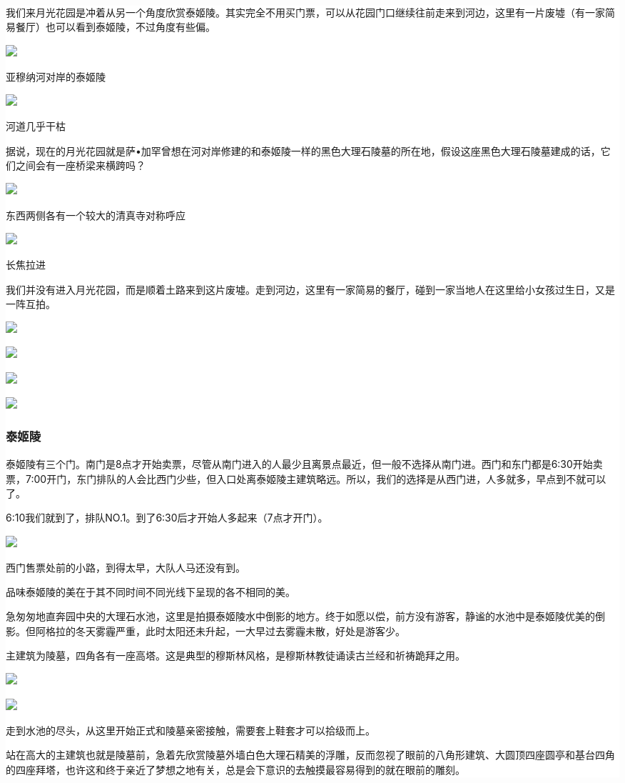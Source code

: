 我们来月光花园是冲着从另一个角度欣赏泰姬陵。其实完全不用买门票，可以从花园门口继续往前走来到河边，这里有一片废墟（有一家简易餐厅）也可以看到泰姬陵，不过角度有些偏。

![](https://s.tuniu.net/qn/image/6d415ea16ab389d8004f41cfebe53466/e5feb56f-c199-4af2-8b74-badafb5c493f.jpg?imageView2/2/w/800/h/0)

亚穆纳河对岸的泰姬陵

![](https://s.tuniu.net/qn/image/6d415ea16ab389d8004f41cfebe53466/c5189ac1-8e9e-4189-af37-66b7c8bcd609.jpg?imageView2/2/w/800/h/0)

河道几乎干枯

据说，现在的月光花园就是萨•加罕曾想在河对岸修建的和泰姬陵一样的黑色大理石陵墓的所在地，假设这座黑色大理石陵墓建成的话，它们之间会有一座桥梁来横跨吗？

![](https://s.tuniu.net/qn/image/6d415ea16ab389d8004f41cfebe53466/46418541-735a-4269-8c40-89219bfb7e95.jpg?imageView2/2/w/800/h/0)

东西两侧各有一个较大的清真寺对称呼应

![](https://s.tuniu.net/qn/image/6d415ea16ab389d8004f41cfebe53466/51e3c19d-47dc-45b7-f262-97132c8f5044.jpg?imageView2/2/w/800/h/0)

长焦拉进

我们并没有进入月光花园，而是顺着土路来到这片废墟。走到河边，这里有一家简易的餐厅，碰到一家当地人在这里给小女孩过生日，又是一阵互拍。

![](https://s.tuniu.net/qn/image/6d415ea16ab389d8004f41cfebe53466/ebba310c-615d-49f2-e27e-eb78b24fd6e8.jpg?imageView2/2/w/800/h/0)

![](https://s.tuniu.net/qn/image/6d415ea16ab389d8004f41cfebe53466/8f15a22a-7dc5-44c0-bc13-86c75096cec6.jpg?imageView2/2/w/800/h/0)

![](https://s.tuniu.net/qn/image/6d415ea16ab389d8004f41cfebe53466/9ffbf473-08c6-429a-e7d8-a67f0d370d10.jpg?imageView2/2/w/800/h/0)

![](https://s.tuniu.net/qn/image/6d415ea16ab389d8004f41cfebe53466/cec0dbdd-e964-4ef1-d0e9-5f5f447282d4.jpg?imageView2/2/w/800/h/0)

### 泰姬陵

泰姬陵有三个门。南门是8点才开始卖票，尽管从南门进入的人最少且离景点最近，但一般不选择从南门进。西门和东门都是6:30开始卖票，7:00开门，东门排队的人会比西门少些，但入口处离泰姬陵主建筑略远。所以，我们的选择是从西门进，人多就多，早点到不就可以了。

6:10我们就到了，排队NO.1。到了6:30后才开始人多起来（7点才开门）。

![](https://s.tuniu.net/qn/image/6d415ea16ab389d8004f41cfebe53466/3036f3bf-1498-4e6c-978a-30e9c7c9c84c.jpg?imageView2/2/w/800/h/0)

西门售票处前的小路，到得太早，大队人马还没有到。

品味泰姬陵的美在于其不同时间不同光线下呈现的各不相同的美。

急匆匆地直奔园中央的大理石水池，这里是拍摄泰姬陵水中倒影的地方。终于如愿以偿，前方没有游客，静谧的水池中是泰姬陵优美的倒影。但阿格拉的冬天雾霾严重，此时太阳还未升起，一大早过去雾霾未散，好处是游客少。

主建筑为陵墓，四角各有一座高塔。这是典型的穆斯林风格，是穆斯林教徒诵读古兰经和祈祷跪拜之用。

![](https://s.tuniu.net/qn/image/6d415ea16ab389d8004f41cfebe53466/147c07ca-8e64-46af-8034-e0e6c6175d49.jpg?imageView2/2/w/800/h/0)

![](https://s.tuniu.net/qn/image/6d415ea16ab389d8004f41cfebe53466/90a878de-e9b9-43fb-b40d-16c0da97d664.jpg?imageView2/2/w/800/h/0)

走到水池的尽头，从这里开始正式和陵墓亲密接触，需要套上鞋套才可以拾级而上。

站在高大的主建筑也就是陵墓前，急着先欣赏陵墓外墙白色大理石精美的浮雕，反而忽视了眼前的八角形建筑、大圆顶四座圆亭和基台四角的四座拜塔，也许这和终于亲近了梦想之地有关，总是会下意识的去触摸最容易得到的就在眼前的雕刻。
